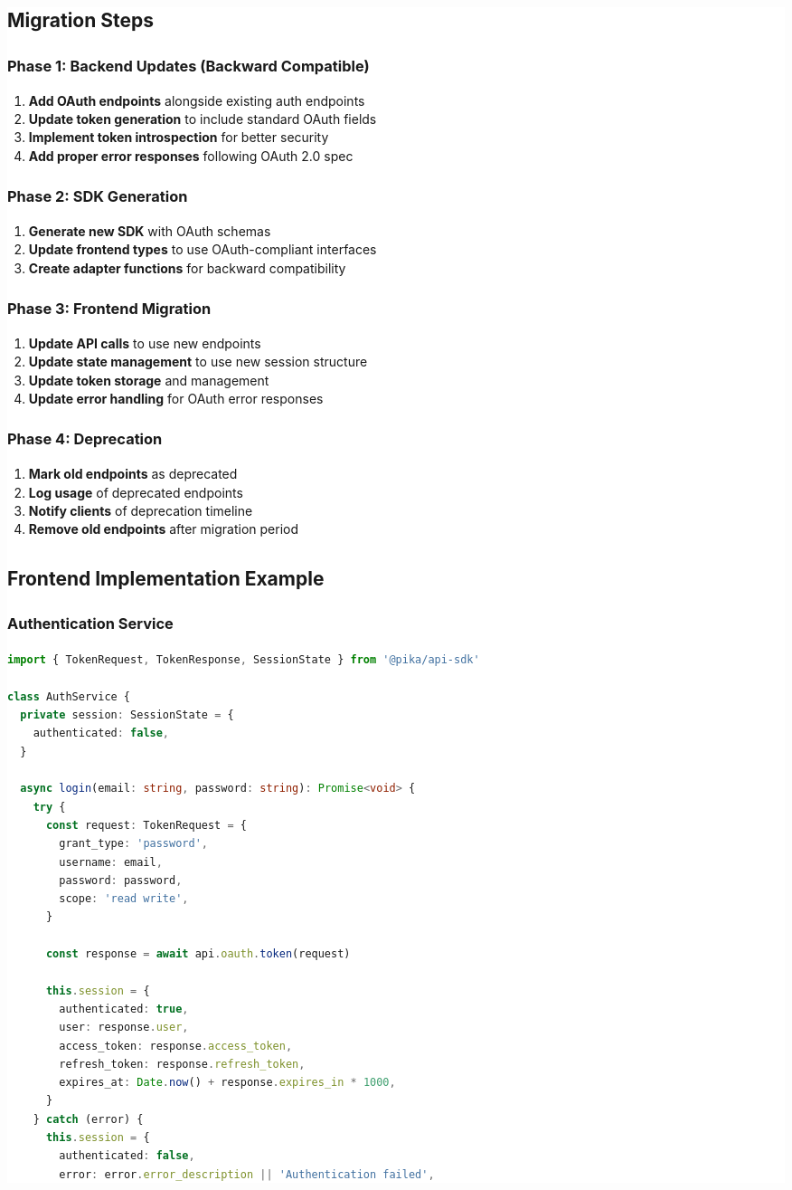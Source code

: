 ## Migration Steps

### Phase 1: Backend Updates (Backward Compatible)

1. **Add OAuth endpoints** alongside existing auth endpoints
2. **Update token generation** to include standard OAuth fields
3. **Implement token introspection** for better security
4. **Add proper error responses** following OAuth 2.0 spec

### Phase 2: SDK Generation

1. **Generate new SDK** with OAuth schemas
2. **Update frontend types** to use OAuth-compliant interfaces
3. **Create adapter functions** for backward compatibility

### Phase 3: Frontend Migration

1. **Update API calls** to use new endpoints
2. **Update state management** to use new session structure
3. **Update token storage** and management
4. **Update error handling** for OAuth error responses

### Phase 4: Deprecation

1. **Mark old endpoints** as deprecated
2. **Log usage** of deprecated endpoints
3. **Notify clients** of deprecation timeline
4. **Remove old endpoints** after migration period

## Frontend Implementation Example

### Authentication Service

```typescript
import { TokenRequest, TokenResponse, SessionState } from '@pika/api-sdk'

class AuthService {
  private session: SessionState = {
    authenticated: false,
  }

  async login(email: string, password: string): Promise<void> {
    try {
      const request: TokenRequest = {
        grant_type: 'password',
        username: email,
        password: password,
        scope: 'read write',
      }

      const response = await api.oauth.token(request)

      this.session = {
        authenticated: true,
        user: response.user,
        access_token: response.access_token,
        refresh_token: response.refresh_token,
        expires_at: Date.now() + response.expires_in * 1000,
      }
    } catch (error) {
      this.session = {
        authenticated: false,
        error: error.error_description || 'Authentication failed',
```